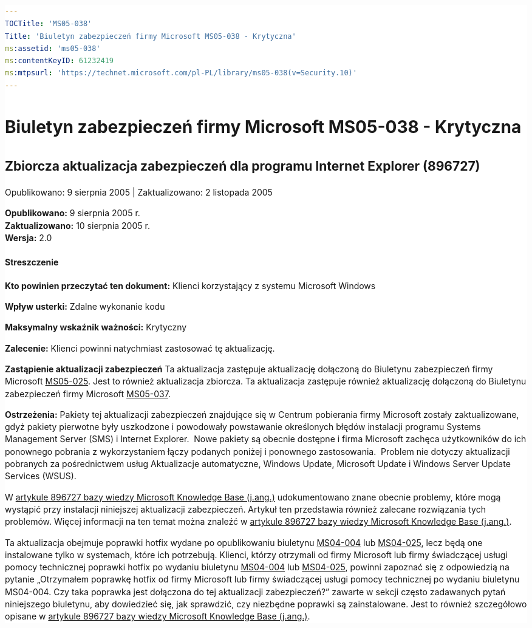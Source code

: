```yaml
---
TOCTitle: 'MS05-038'
Title: 'Biuletyn zabezpieczeń firmy Microsoft MS05-038 - Krytyczna'
ms:assetid: 'ms05-038'
ms:contentKeyID: 61232419
ms:mtpsurl: 'https://technet.microsoft.com/pl-PL/library/ms05-038(v=Security.10)'
---
```


Biuletyn zabezpieczeń firmy Microsoft MS05-038 - Krytyczna
==========================================================

Zbiorcza aktualizacja zabezpieczeń dla programu Internet Explorer (896727)
--------------------------------------------------------------------------

Opublikowano: 9 sierpnia 2005 | Zaktualizowano: 2 listopada 2005

**Opublikowano:** 9 sierpnia 2005 r.  
**Zaktualizowano:** 10 sierpnia 2005 r.  
**Wersja:** 2.0

#### Streszczenie

**Kto powinien przeczytać ten dokument:** Klienci korzystający z systemu Microsoft Windows

**Wpływ usterki:** Zdalne wykonanie kodu

**Maksymalny wskaźnik ważności:** Krytyczny

**Zalecenie:** Klienci powinni natychmiast zastosować tę aktualizację.

**Zastąpienie aktualizacji zabezpieczeń** Ta aktualizacja zastępuje aktualizację dołączoną do Biuletynu zabezpieczeń firmy Microsoft [MS05-025](http://technet.microsoft.com/security/bulletin/ms05-025). Jest to również aktualizacja zbiorcza. Ta aktualizacja zastępuje również aktualizację dołączoną do Biuletynu zabezpieczeń firmy Microsoft [MS05-037](http://technet.microsoft.com/security/bulletin/ms05-037).

**Ostrzeżenia:** Pakiety tej aktualizacji zabezpieczeń znajdujące się w Centrum pobierania firmy Microsoft zostały zaktualizowane, gdyż pakiety pierwotne były uszkodzone i powodowały powstawanie określonych błędów instalacji programu Systems Management Server (SMS) i Internet Explorer.  Nowe pakiety są obecnie dostępne i firma Microsoft zachęca użytkowników do ich ponownego pobrania z wykorzystaniem łączy podanych poniżej i ponownego zastosowania.  Problem nie dotyczy aktualizacji pobranych za pośrednictwem usług Aktualizacje automatyczne, Windows Update, Microsoft Update i Windows Server Update Services (WSUS).

W [artykule 896727 bazy wiedzy Microsoft Knowledge Base (j.ang.)](http://support.microsoft.com/kb/896727) udokumentowano znane obecnie problemy, które mogą wystąpić przy instalacji niniejszej aktualizacji zabezpieczeń. Artykuł ten przedstawia również zalecane rozwiązania tych problemów. Więcej informacji na ten temat można znaleźć w [artykule 896727 bazy wiedzy Microsoft Knowledge Base (j.ang.)](http://support.microsoft.com/kb/896727).

Ta aktualizacja obejmuje poprawki hotfix wydane po opublikowaniu biuletynu [MS04-004](http://www.microsoft.com/poland/technet/security/bulletin/ms04-004.aspx) lub [MS04-025](http://technet.microsoft.com/security/bulletin/ms04-025), lecz będą one instalowane tylko w systemach, które ich potrzebują. Klienci, którzy otrzymali od firmy Microsoft lub firmy świadczącej usługi pomocy technicznej poprawki hotfix po wydaniu biuletynu [MS04-004](http://www.microsoft.com/poland/technet/security/bulletin/ms04-004.aspx) lub [MS04-025](http://technet.microsoft.com/security/bulletin/ms04-025), powinni zapoznać się z odpowiedzią na pytanie „Otrzymałem poprawkę hotfix od firmy Microsoft lub firmy świadczącej usługi pomocy technicznej po wydaniu biuletynu MS04-004. Czy taka poprawka jest dołączona do tej aktualizacji zabezpieczeń?” zawarte w sekcji często zadawanych pytań niniejszego biuletynu, aby dowiedzieć się, jak sprawdzić, czy niezbędne poprawki są zainstalowane. Jest to również szczegółowo opisane w [artykule 896727 bazy wiedzy Microsoft Knowledge Base (j.ang.)](http://support.microsoft.com/kb/896727).
